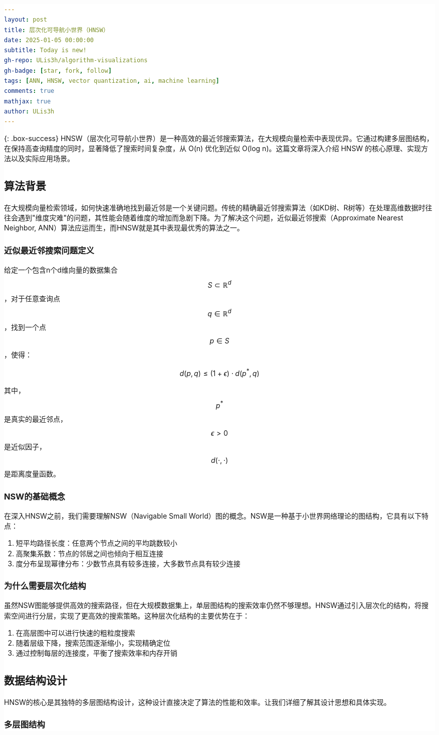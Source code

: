 ```yaml
---
layout: post
title: 层次化可导航小世界（HNSW）
date: 2025-01-05 00:00:00
subtitle: Today is new!
gh-repo: ULis3h/algorithm-visualizations
gh-badge: [star, fork, follow]
tags: [ANN, HNSW, vector quantization, ai, machine learning]
comments: true
mathjax: true
author: ULis3h
---
```

{: .box-success}
HNSW（层次化可导航小世界）是一种高效的最近邻搜索算法，在大规模向量检索中表现优异。它通过构建多层图结构，在保持高查询精度的同时，显著降低了搜索时间复杂度，从 O(n) 优化到近似 O(log n)。这篇文章将深入介绍 HNSW 的核心原理、实现方法以及实际应用场景。


## 算法背景

在大规模向量检索领域，如何快速准确地找到最近邻是一个关键问题。传统的精确最近邻搜索算法（如KD树、R树等）在处理高维数据时往往会遇到"维度灾难"的问题，其性能会随着维度的增加而急剧下降。为了解决这个问题，近似最近邻搜索（Approximate Nearest Neighbor, ANN）算法应运而生，而HNSW就是其中表现最优秀的算法之一。

### 近似最近邻搜索问题定义

给定一个包含n个d维向量的数据集合 $$S \subset \mathbb{R}^d $$，对于任意查询点 $$q \in \mathbb{R}^d$$，找到一个点 $$p \in S$$，使得：

$$d(p,q) \leq (1+\epsilon) \cdot d(p^*,q)$$

其中，$$p^*$$ 是真实的最近邻点，$$\epsilon > 0$$ 是近似因子，$$d(\cdot,\cdot)$$ 是距离度量函数。

### NSW的基础概念

在深入HNSW之前，我们需要理解NSW（Navigable Small World）图的概念。NSW是一种基于小世界网络理论的图结构，它具有以下特点：

1. 短平均路径长度：任意两个节点之间的平均跳数较小
2. 高聚集系数：节点的邻居之间也倾向于相互连接
3. 度分布呈现幂律分布：少数节点具有较多连接，大多数节点具有较少连接

### 为什么需要层次化结构

虽然NSW图能够提供高效的搜索路径，但在大规模数据集上，单层图结构的搜索效率仍然不够理想。HNSW通过引入层次化的结构，将搜索空间进行分层，实现了更高效的搜索策略。这种层次化结构的主要优势在于：

1. 在高层图中可以进行快速的粗粒度搜索
2. 随着层级下降，搜索范围逐渐缩小，实现精确定位
3. 通过控制每层的连接度，平衡了搜索效率和内存开销

## 数据结构设计

HNSW的核心是其独特的多层图结构设计，这种设计直接决定了算法的性能和效率。让我们详细了解其设计思想和具体实现。

### 多层图结构
